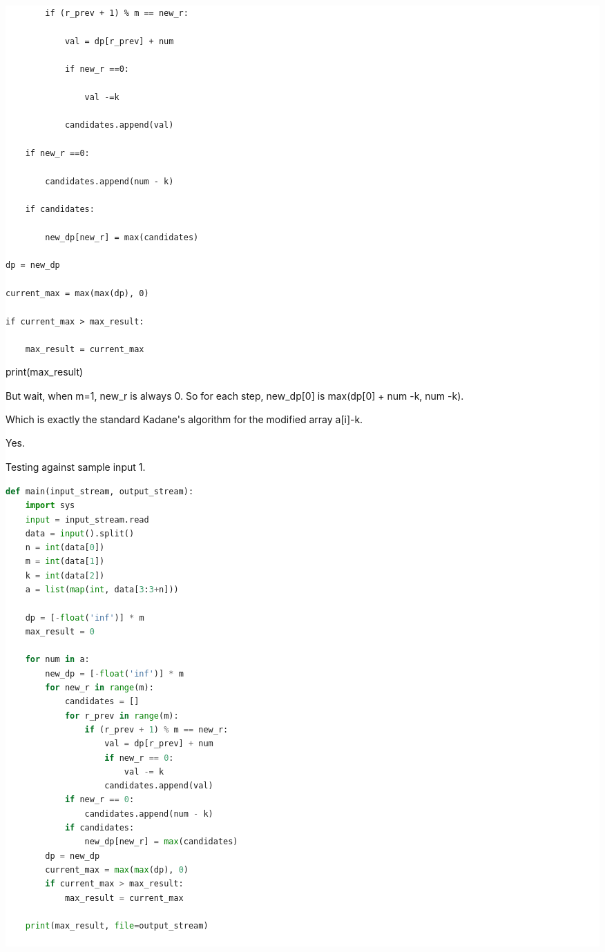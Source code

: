             if (r_prev + 1) % m == new_r:

                val = dp[r_prev] + num

                if new_r ==0:

                    val -=k

                candidates.append(val)

        if new_r ==0:

            candidates.append(num - k)

        if candidates:

            new_dp[new_r] = max(candidates)

    dp = new_dp

    current_max = max(max(dp), 0)

    if current_max > max_result:

        max_result = current_max

print(max_result)

But wait, when m=1, new_r is always 0. So for each step, new_dp[0] is max(dp[0] + num -k, num -k).

Which is exactly the standard Kadane's algorithm for the modified array a[i]-k.

Yes.

Testing against sample input 1.

```python
def main(input_stream, output_stream):
    import sys
    input = input_stream.read
    data = input().split()
    n = int(data[0])
    m = int(data[1])
    k = int(data[2])
    a = list(map(int, data[3:3+n]))
    
    dp = [-float('inf')] * m
    max_result = 0
    
    for num in a:
        new_dp = [-float('inf')] * m
        for new_r in range(m):
            candidates = []
            for r_prev in range(m):
                if (r_prev + 1) % m == new_r:
                    val = dp[r_prev] + num
                    if new_r == 0:
                        val -= k
                    candidates.append(val)
            if new_r == 0:
                candidates.append(num - k)
            if candidates:
                new_dp[new_r] = max(candidates)
        dp = new_dp
        current_max = max(max(dp), 0)
        if current_max > max_result:
            max_result = current_max
    
    print(max_result, file=output_stream)



```